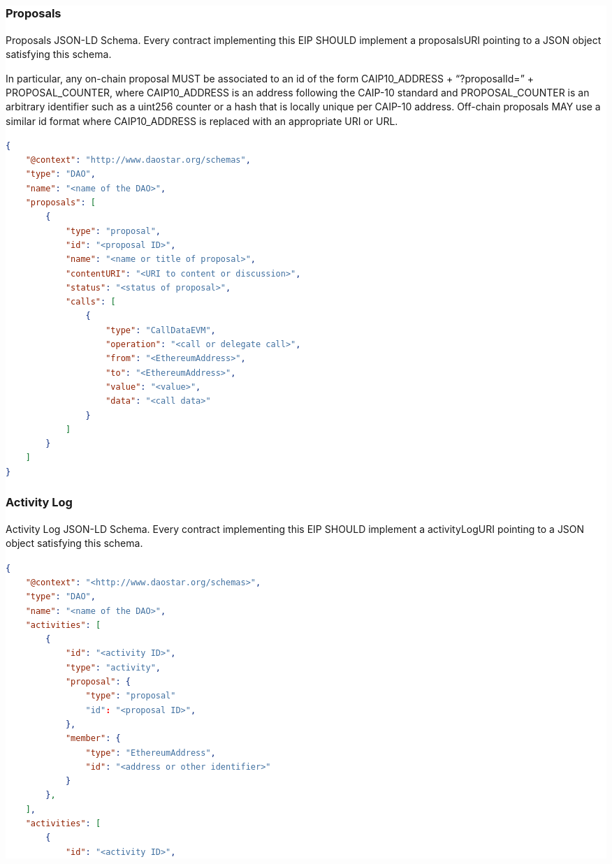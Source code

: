 ### Proposals

Proposals JSON-LD Schema. Every contract implementing this EIP SHOULD implement a proposalsURI pointing to a JSON object satisfying this schema.

In particular, any on-chain proposal MUST be associated to an id of the form CAIP10_ADDRESS + “?proposalId=” + PROPOSAL_COUNTER, where CAIP10_ADDRESS is an address following the CAIP-10 standard and PROPOSAL_COUNTER is an arbitrary identifier such as a uint256 counter or a hash that is locally unique per CAIP-10 address. Off-chain proposals MAY use a similar id format where CAIP10_ADDRESS is replaced with an appropriate URI or URL.

```json
{
    "@context": "http://www.daostar.org/schemas",
    "type": "DAO",
    "name": "<name of the DAO>",
    "proposals": [
        {
            "type": "proposal",
            "id": "<proposal ID>",
            "name": "<name or title of proposal>",
            "contentURI": "<URI to content or discussion>",
            "status": "<status of proposal>",
            "calls": [
                {
                    "type": "CallDataEVM",
                    "operation": "<call or delegate call>",
                    "from": "<EthereumAddress>",
                    "to": "<EthereumAddress>",
                    "value": "<value>",
                    "data": "<call data>"
                }
            ]
        }
    ]
}
```

### Activity Log

Activity Log JSON-LD Schema. Every contract implementing this EIP SHOULD implement a activityLogURI pointing to a JSON object satisfying this schema.

```json
{
    "@context": "<http://www.daostar.org/schemas>",
    "type": "DAO",
    "name": "<name of the DAO>",
    "activities": [
        {
            "id": "<activity ID>",
            "type": "activity",
            "proposal": {
                "type": "proposal"
                "id": "<proposal ID>",
            },
            "member": {
                "type": "EthereumAddress",
                "id": "<address or other identifier>"
            }
        }, 
    ],
    "activities": [
        {
            "id": "<activity ID>",
```